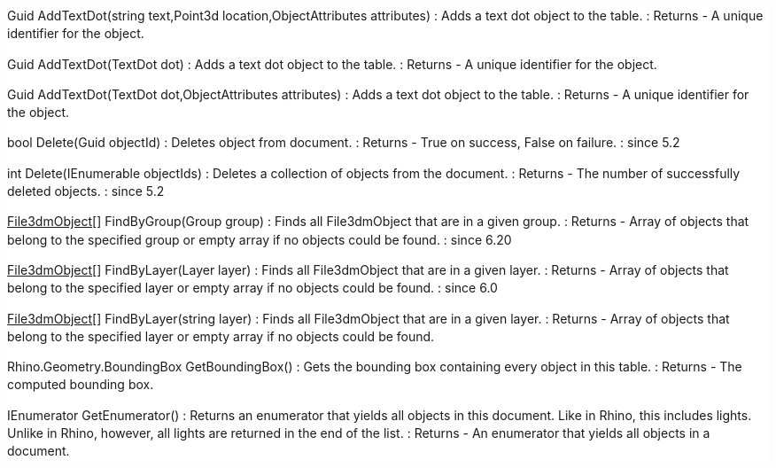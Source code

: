 Guid AddTextDot(string text,Point3d location,ObjectAttributes attributes)
: Adds a text dot object to the table.
: Returns - A unique identifier for the object.

Guid AddTextDot(TextDot dot)
: Adds a text dot object to the table.
: Returns - A unique identifier for the object.

Guid AddTextDot(TextDot dot,ObjectAttributes attributes)
: Adds a text dot object to the table.
: Returns - A unique identifier for the object.

bool Delete(Guid objectId)
: Deletes object from document.
: Returns - True on success, False on failure.
: since 5.2

int Delete(IEnumerable<Guid> objectIds)
: Deletes a collection of objects from the document.
: Returns - The number of successfully deleted objects.
: since 5.2

[File3dmObject](/rhinocommon/rhino/fileio/file3dmobject/)[] FindByGroup(Group group)
: Finds all File3dmObject that are in a given group.
: Returns - Array of objects that belong to the specified group or empty array if no objects could be found.
: since 6.20

[File3dmObject](/rhinocommon/rhino/fileio/file3dmobject/)[] FindByLayer(Layer layer)
: Finds all File3dmObject that are in a given layer.
: Returns - Array of objects that belong to the specified layer or empty array if no objects could be found.
: since 6.0

[File3dmObject](/rhinocommon/rhino/fileio/file3dmobject/)[] FindByLayer(string layer)
: Finds all File3dmObject that are in a given layer.
: Returns - Array of objects that belong to the specified layer or empty array if no objects could be found.

Rhino.Geometry.BoundingBox GetBoundingBox()
: Gets the bounding box containing every object in this table.
: Returns - The computed bounding box.

IEnumerator<File3dmObject> GetEnumerator()
: Returns an enumerator that yields all objects in this document.
     Like in Rhino, this includes lights. Unlike in Rhino, however, all lights are returned in the end of the list.
: Returns - An enumerator that yields all objects in a document.
